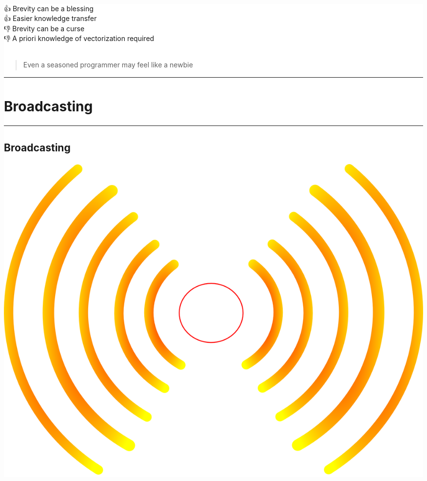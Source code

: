 <div class="vertical-section">
  <div class="advantage-section">
    👍 Brevity can be a blessing
  </div>
  <div class="advantage-section">
    👍 Easier knowledge transfer
  </div>
  <div class="disadvantage-section">
    👎 Brevity can be a curse
  </div>
  <div class="disadvantage-section">
    👎 A priori knowledge of vectorization required
  </div>
</div>

<br>

> Even a seasoned programmer may feel like a newbie

---

# Broadcasting

---

## Broadcasting

![bg opacity:0.05](./images/radio_waves.png)
